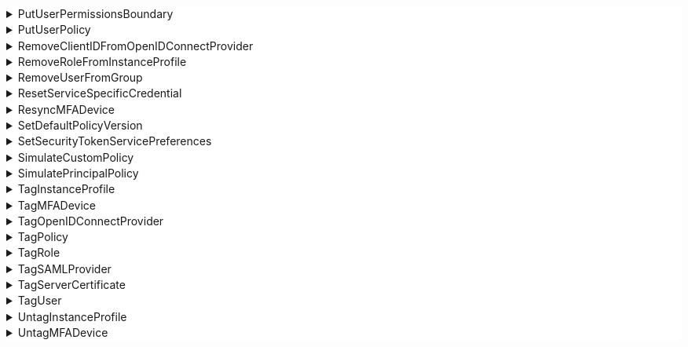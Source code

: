 </summary></details>
<details><summary>
PutUserPermissionsBoundary
</summary></details>
<details><summary>
PutUserPolicy
</summary></details>
<details><summary>
RemoveClientIDFromOpenIDConnectProvider
</summary></details>
<details><summary>
RemoveRoleFromInstanceProfile
</summary></details>
<details><summary>
RemoveUserFromGroup
</summary></details>
<details><summary>
ResetServiceSpecificCredential
</summary></details>
<details><summary>
ResyncMFADevice
</summary></details>
<details><summary>
SetDefaultPolicyVersion
</summary></details>
<details><summary>
SetSecurityTokenServicePreferences
</summary></details>
<details><summary>
SimulateCustomPolicy
</summary></details>
<details><summary>
SimulatePrincipalPolicy
</summary></details>
<details><summary>
TagInstanceProfile
</summary></details>
<details><summary>
TagMFADevice
</summary></details>
<details><summary>
TagOpenIDConnectProvider
</summary></details>
<details><summary>
TagPolicy
</summary></details>
<details><summary>
TagRole
</summary></details>
<details><summary>
TagSAMLProvider
</summary></details>
<details><summary>
TagServerCertificate
</summary></details>
<details><summary>
TagUser
</summary></details>
<details><summary>
UntagInstanceProfile
</summary></details>
<details><summary>
UntagMFADevice
</summary></details>